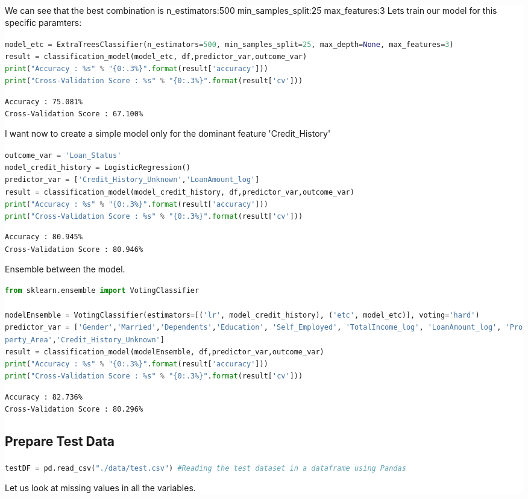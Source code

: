 
We can see that the best combination is n_estimators:500 min_samples_split:25 max_features:3
Lets train our model for this specific paramters:


```python
model_etc = ExtraTreesClassifier(n_estimators=500, min_samples_split=25, max_depth=None, max_features=3)
result = classification_model(model_etc, df,predictor_var,outcome_var)
print("Accuracy : %s" % "{0:.3%}".format(result['accuracy']))
print("Cross-Validation Score : %s" % "{0:.3%}".format(result['cv']))
```

    Accuracy : 75.081%
    Cross-Validation Score : 67.100%
    

I want now to create a simple model only for the dominant feature 'Credit_History'


```python
outcome_var = 'Loan_Status'
model_credit_history = LogisticRegression()
predictor_var = ['Credit_History_Unknown','LoanAmount_log']
result = classification_model(model_credit_history, df,predictor_var,outcome_var)
print("Accuracy : %s" % "{0:.3%}".format(result['accuracy']))
print("Cross-Validation Score : %s" % "{0:.3%}".format(result['cv']))
```

    Accuracy : 80.945%
    Cross-Validation Score : 80.946%
    

Ensemble between the model.


```python
from sklearn.ensemble import VotingClassifier

modelEnsemble = VotingClassifier(estimators=[('lr', model_credit_history), ('etc', model_etc)], voting='hard')
predictor_var = ['Gender','Married','Dependents','Education', 'Self_Employed', 'TotalIncome_log', 'LoanAmount_log', 'Property_Area','Credit_History_Unknown'] 
result = classification_model(modelEnsemble, df,predictor_var,outcome_var)
print("Accuracy : %s" % "{0:.3%}".format(result['accuracy']))
print("Cross-Validation Score : %s" % "{0:.3%}".format(result['cv']))
```

    Accuracy : 82.736%
    Cross-Validation Score : 80.296%
    

## Prepare Test Data


```python
testDF = pd.read_csv("./data/test.csv") #Reading the test dataset in a dataframe using Pandas
```

Let us look at missing values in all the variables.
